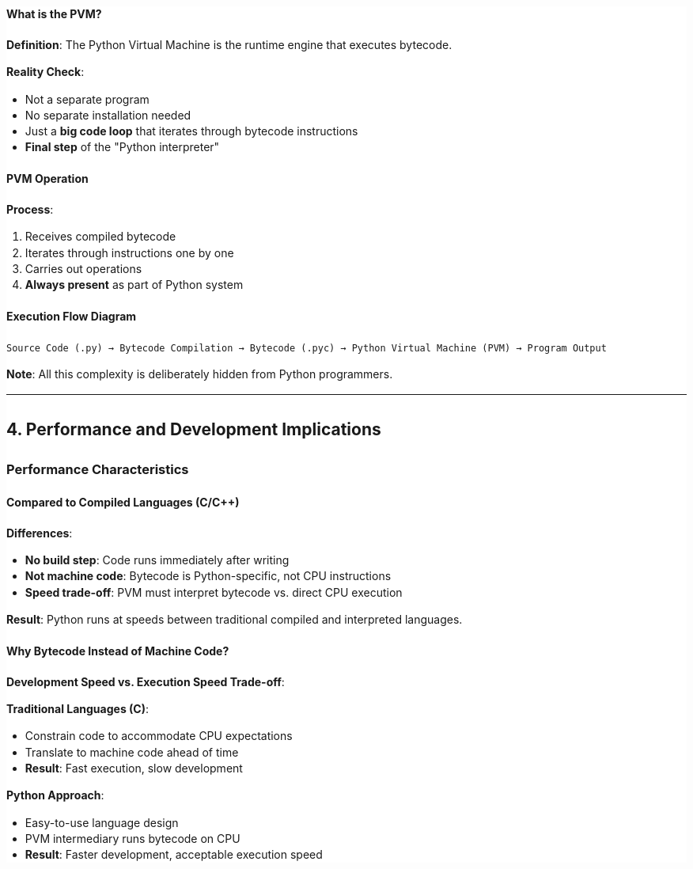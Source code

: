 #### What is the PVM?

**Definition**: The Python Virtual Machine is the runtime engine that executes bytecode.

**Reality Check**: 
- Not a separate program
- No separate installation needed
- Just a **big code loop** that iterates through bytecode instructions
- **Final step** of the "Python interpreter"

#### PVM Operation

**Process**:
1. Receives compiled bytecode
2. Iterates through instructions one by one
3. Carries out operations
4. **Always present** as part of Python system

#### Execution Flow Diagram

```
Source Code (.py) → Bytecode Compilation → Bytecode (.pyc) → Python Virtual Machine (PVM) → Program Output
```

**Note**: All this complexity is deliberately hidden from Python programmers.

---

## 4. Performance and Development Implications

### Performance Characteristics

#### Compared to Compiled Languages (C/C++)

**Differences**:
- **No build step**: Code runs immediately after writing
- **Not machine code**: Bytecode is Python-specific, not CPU instructions
- **Speed trade-off**: PVM must interpret bytecode vs. direct CPU execution

**Result**: Python runs at speeds between traditional compiled and interpreted languages.

#### Why Bytecode Instead of Machine Code?

**Development Speed vs. Execution Speed Trade-off**:

**Traditional Languages (C)**:
- Constrain code to accommodate CPU expectations
- Translate to machine code ahead of time
- **Result**: Fast execution, slow development

**Python Approach**:
- Easy-to-use language design
- PVM intermediary runs bytecode on CPU
- **Result**: Faster development, acceptable execution speed
